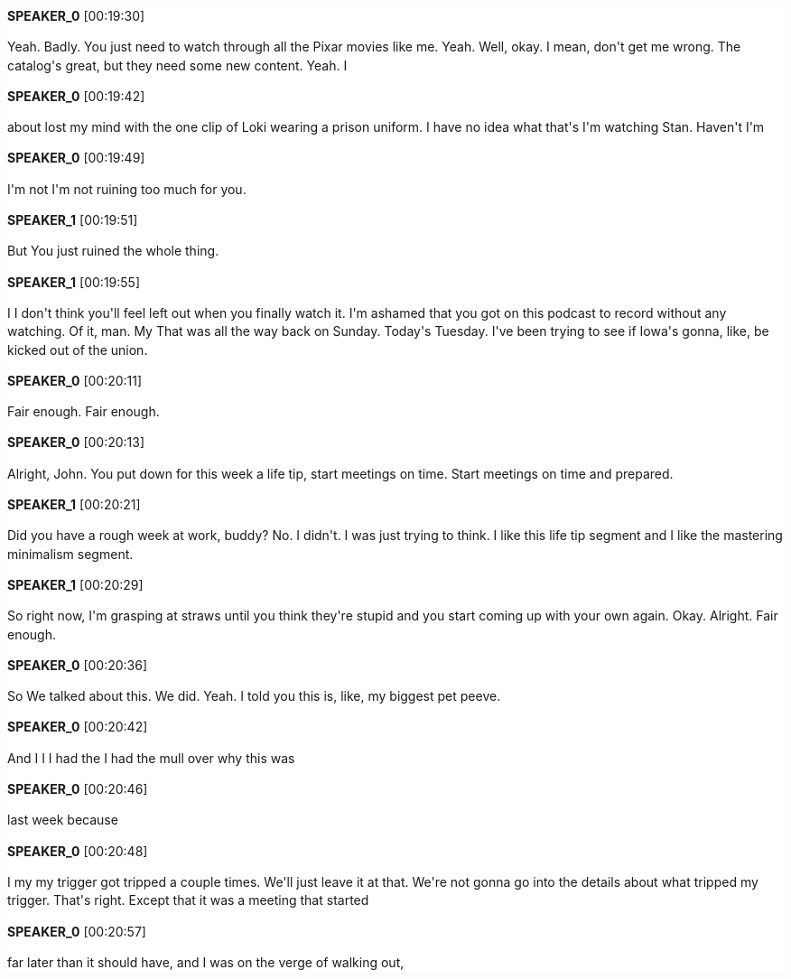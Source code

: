 **SPEAKER_0** [00:19:30]

Yeah. Badly. You just need to watch through all the Pixar movies like me. Yeah. Well, okay. I mean, don't get me wrong. The catalog's great, but they need some new content. Yeah. I

**SPEAKER_0** [00:19:42]

about lost my mind with the one clip of Loki wearing a prison uniform. I have no idea what that's I'm watching Stan. Haven't I'm

**SPEAKER_0** [00:19:49]

I'm not I'm not ruining too much for you.

**SPEAKER_1** [00:19:51]

But You just ruined the whole thing.

**SPEAKER_1** [00:19:55]

I I don't think you'll feel left out when you finally watch it. I'm ashamed that you got on this podcast to record without any watching. Of it, man. My That was all the way back on Sunday. Today's Tuesday. I've been trying to see if Iowa's gonna, like, be kicked out of the union.

**SPEAKER_0** [00:20:11]

Fair enough. Fair enough.

**SPEAKER_0** [00:20:13]

Alright, John. You put down for this week a life tip, start meetings on time. Start meetings on time and prepared.

**SPEAKER_1** [00:20:21]

Did you have a rough week at work, buddy? No. I didn't. I was just trying to think. I like this life tip segment and I like the mastering minimalism segment.

**SPEAKER_1** [00:20:29]

So right now, I'm grasping at straws until you think they're stupid and you start coming up with your own again. Okay. Alright. Fair enough.

**SPEAKER_0** [00:20:36]

So We talked about this. We did. Yeah. I told you this is, like, my biggest pet peeve.

**SPEAKER_0** [00:20:42]

And I I I had the I had the mull over why this was

**SPEAKER_0** [00:20:46]

last week because

**SPEAKER_0** [00:20:48]

I my my trigger got tripped a couple times. We'll just leave it at that. We're not gonna go into the details about what tripped my trigger. That's right. Except that it was a meeting that started

**SPEAKER_0** [00:20:57]

far later than it should have, and I was on the verge of walking out,
